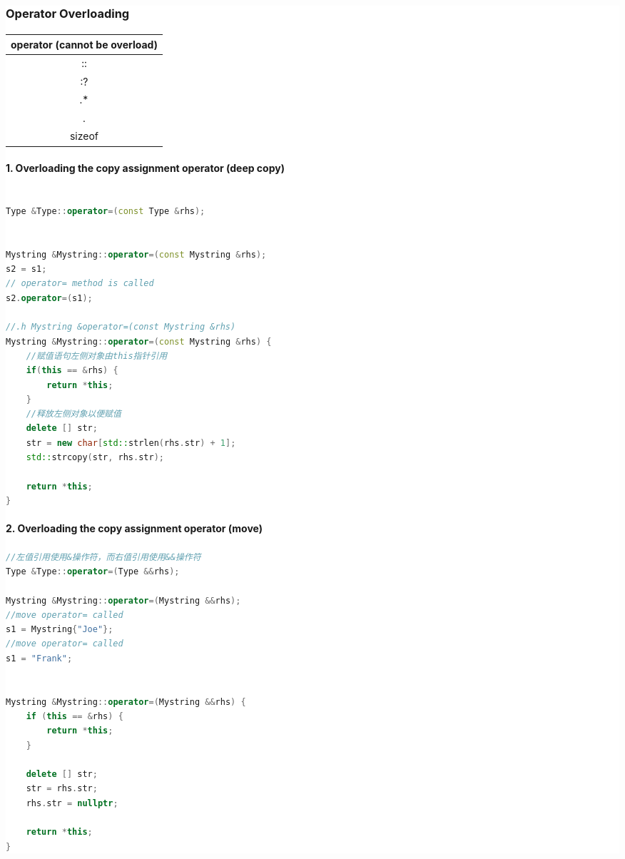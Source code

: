 
### Operator Overloading

|operator (cannot be overload)|
|  :----:  | 
| ::  |
| :?  | 
|.*|
|.|
|sizeof|

#### 1. Overloading the copy assignment operator (deep copy)
```C++

Type &Type::operator=(const Type &rhs);


Mystring &Mystring::operator=(const Mystring &rhs);
s2 = s1;
// operator= method is called
s2.operator=(s1); 

//.h Mystring &operator=(const Mystring &rhs)
Mystring &Mystring::operator=(const Mystring &rhs) {
    //赋值语句左侧对象由this指针引用
    if(this == &rhs) {
        return *this;
    }
    //释放左侧对象以便赋值
    delete [] str;
    str = new char[std::strlen(rhs.str) + 1];
    std::strcopy(str, rhs.str);

    return *this;
}
```
#### 2. Overloading the copy assignment operator (move)
```C++
//左值引用使用&操作符，而右值引用使用&&操作符
Type &Type::operator=(Type &&rhs);

Mystring &Mystring::operator=(Mystring &&rhs);
//move operator= called
s1 = Mystring{"Joe"};
//move operator= called
s1 = "Frank";


Mystring &Mystring::operator=(Mystring &&rhs) {
    if (this == &rhs) {
        return *this;
    }
    
    delete [] str;
    str = rhs.str;
    rhs.str = nullptr;
    
    return *this;
}
```
